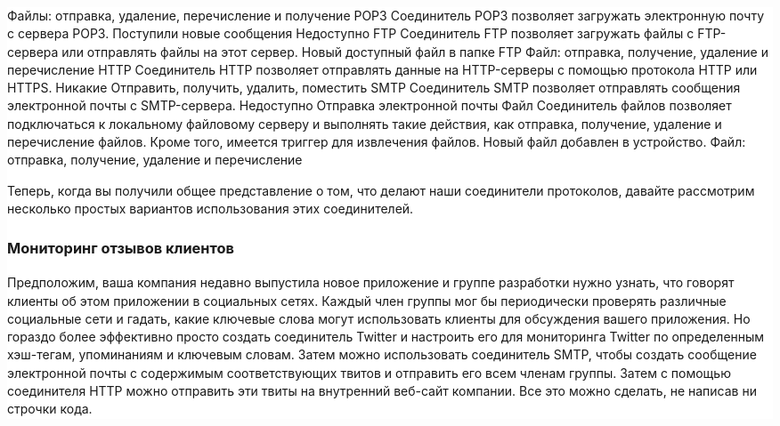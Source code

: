 <td>Файлы: отправка, удаление, перечисление и получение 

</tr>

<tr>
<td>POP3
<td>Соединитель POP3 позволяет загружать электронную почту с сервера POP3.
<td>Поступили новые сообщения
<td>Недоступно
</tr>

<tr>
<td>FTP
<td>Соединитель FTP позволяет загружать файлы с FTP-сервера или отправлять файлы на этот сервер.
<td>Новый доступный файл в папке FTP
<td>Файл: отправка, получение, удаление и перечисление
</tr>

<tr>
<td>HTTP
<td>Соединитель HTTP позволяет отправлять данные на HTTP-серверы с помощью протокола HTTP или HTTPS.
<td>Никакие
<td>Отправить, получить, удалить, поместить
</tr>

<tr>
<td>SMTP
<td>Соединитель SMTP позволяет отправлять сообщения электронной почты с SMTP-сервера.
<td>Недоступно
<td>Отправка электронной почты
</tr>

<tr>
<td>Файл
<td>Соединитель файлов позволяет подключаться к локальному файловому серверу и выполнять такие действия, как отправка, получение, удаление и перечисление файлов. Кроме того, имеется триггер для извлечения файлов.
<td>Новый файл добавлен в устройство.
<td>Файл: отправка, получение, удаление и перечисление
</tr>


</table>

Теперь, когда вы получили общее представление о том, что делают наши соединители протоколов, давайте рассмотрим несколько простых вариантов использования этих соединителей.

### Мониторинг отзывов клиентов ###
Предположим, ваша компания недавно выпустила новое приложение и группе разработки нужно узнать, что говорят клиенты об этом приложении в социальных сетях. Каждый член группы мог бы периодически проверять различные социальные сети и гадать, какие ключевые слова могут использовать клиенты для обсуждения вашего приложения. Но гораздо более эффективно просто создать соединитель Twitter и настроить его для мониторинга Twitter по определенным хэш-тегам, упоминаниям и ключевым словам. Затем можно использовать соединитель SMTP, чтобы создать сообщение электронной почты с содержимым соответствующих твитов и отправить его всем членам группы. Затем с помощью соединителя HTTP можно отправить эти твиты на внутренний веб-сайт компании. Все это можно сделать, не написав ни строчки кода.
